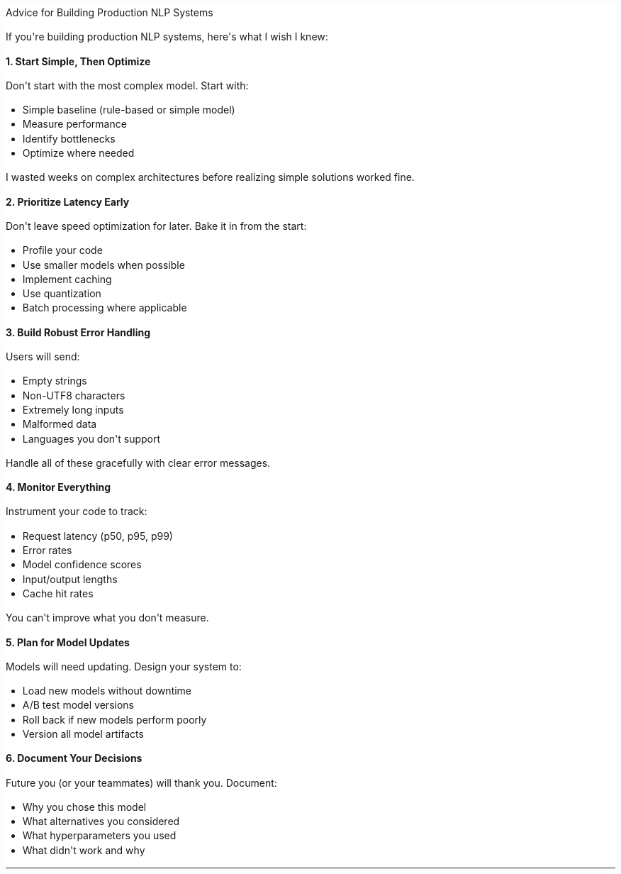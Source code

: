 
Advice for Building Production NLP Systems

If you're building production NLP systems, here's what I wish I knew:

**1. Start Simple, Then Optimize**

Don't start with the most complex model. Start with:
- Simple baseline (rule-based or simple model)
- Measure performance
- Identify bottlenecks
- Optimize where needed

I wasted weeks on complex architectures before realizing simple solutions worked fine.

**2. Prioritize Latency Early**

Don't leave speed optimization for later. Bake it in from the start:
- Profile your code
- Use smaller models when possible
- Implement caching
- Use quantization
- Batch processing where applicable

**3. Build Robust Error Handling**

Users will send:
- Empty strings
- Non-UTF8 characters
- Extremely long inputs
- Malformed data
- Languages you don't support

Handle all of these gracefully with clear error messages.

**4. Monitor Everything**

Instrument your code to track:
- Request latency (p50, p95, p99)
- Error rates
- Model confidence scores
- Input/output lengths
- Cache hit rates

You can't improve what you don't measure.

**5. Plan for Model Updates**

Models will need updating. Design your system to:
- Load new models without downtime
- A/B test model versions
- Roll back if new models perform poorly
- Version all model artifacts

**6. Document Your Decisions**

Future you (or your teammates) will thank you. Document:
- Why you chose this model
- What alternatives you considered
- What hyperparameters you used
- What didn't work and why

---